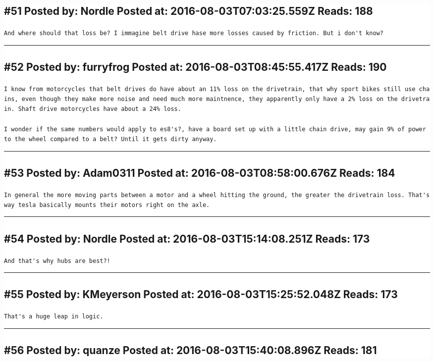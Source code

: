 ## \#51 Posted by: Nordle Posted at: 2016-08-03T07:03:25.559Z Reads: 188

```
And where should that loss be? I immagine belt drive hase more losses caused by friction. But i don't know?
```

---
## \#52 Posted by: furryfrog Posted at: 2016-08-03T08:45:55.417Z Reads: 190

```
I know from motorcycles that belt drives do have about an 11% loss on the drivetrain, that why sport bikes still use chains, even though they make more noise and need much more maintnence, they apparently only have a 2% loss on the drivetrain. Shaft drive motorcycles have about a 24% loss. 

I wonder if the same numbers would apply to es8's?, have a board set up with a little chain drive, may gain 9% of power to the wheel compared to a belt? Until it gets dirty anyway.
```

---
## \#53 Posted by: Adam0311 Posted at: 2016-08-03T08:58:00.676Z Reads: 184

```
In general the more moving parts between a motor and a wheel hitting the ground, the greater the drivetrain loss. That's way tesla basically mounts their motors right on the axle.
```

---
## \#54 Posted by: Nordle Posted at: 2016-08-03T15:14:08.251Z Reads: 173

```
And that's why hubs are best?!
```

---
## \#55 Posted by: KMeyerson Posted at: 2016-08-03T15:25:52.048Z Reads: 173

```
That's a huge leap in logic.
```

---
## \#56 Posted by: quanze Posted at: 2016-08-03T15:40:08.896Z Reads: 181
